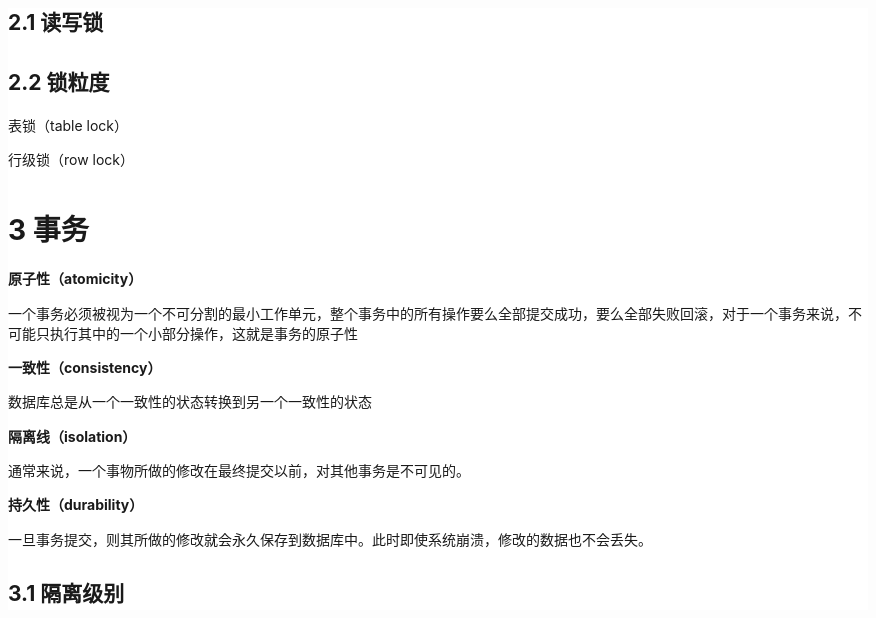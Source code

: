 ## 2.1 读写锁

## 2.2 锁粒度

表锁（table lock）

行级锁（row lock）

# 3 事务

**原子性（atomicity）**

一个事务必须被视为一个不可分割的最小工作单元，整个事务中的所有操作要么全部提交成功，要么全部失败回滚，对于一个事务来说，不可能只执行其中的一个小部分操作，这就是事务的原子性

**一致性（consistency）**

数据库总是从一个一致性的状态转换到另一个一致性的状态

**隔离线（isolation）**

通常来说，一个事物所做的修改在最终提交以前，对其他事务是不可见的。

**持久性（durability）**

一旦事务提交，则其所做的修改就会永久保存到数据库中。此时即使系统崩溃，修改的数据也不会丢失。

## 3.1 隔离级别
